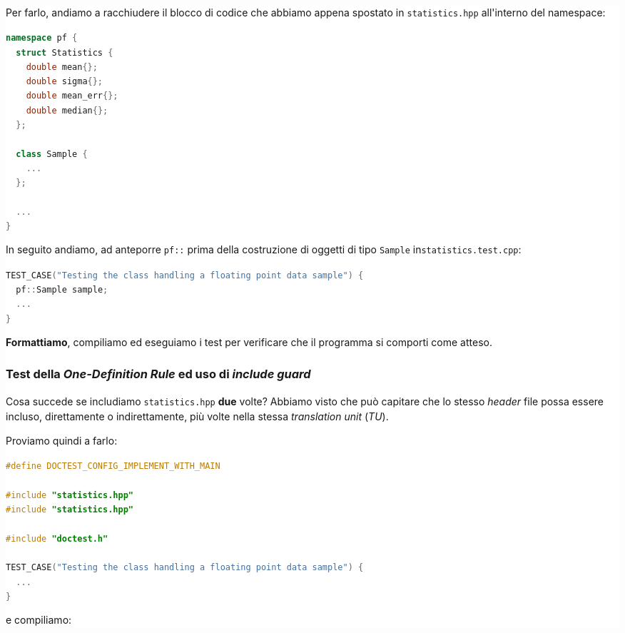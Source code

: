 Per farlo, andiamo a racchiudere il blocco di codice che abbiamo appena spostato
in `statistics.hpp` all'interno del namespace:

```c++
namespace pf {
  struct Statistics {
    double mean{};
    double sigma{};
    double mean_err{};
    double median{};
  };

  class Sample {
    ...
  };
  
  ...
}
```

In seguito andiamo, ad anteporre `pf::` prima della costruzione di oggetti di
tipo `Sample` in`statistics.test.cpp`:

```c++
TEST_CASE("Testing the class handling a floating point data sample") {
  pf::Sample sample;
  ...
}
```

**Formattiamo**, compiliamo ed eseguiamo i test per verificare che il programma
si comporti come atteso.

### Test della _One-Definition Rule_ ed uso di _include guard_

Cosa succede se includiamo `statistics.hpp` **due** volte? Abbiamo visto che può
capitare che lo stesso _header_ file possa essere incluso, direttamente o
indirettamente, più volte nella stessa _translation unit_ (_TU_).

Proviamo quindi a farlo:

```c++
#define DOCTEST_CONFIG_IMPLEMENT_WITH_MAIN

#include "statistics.hpp"
#include "statistics.hpp"

#include "doctest.h"

TEST_CASE("Testing the class handling a floating point data sample") {
  ...
}
```

e compiliamo:
